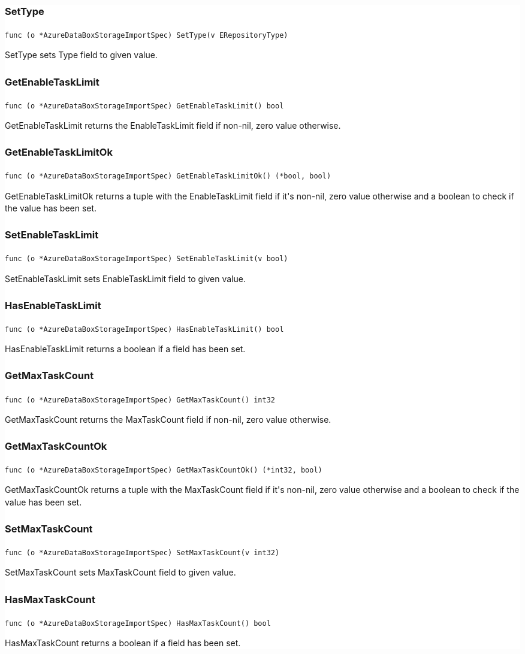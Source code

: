 ### SetType

`func (o *AzureDataBoxStorageImportSpec) SetType(v ERepositoryType)`

SetType sets Type field to given value.


### GetEnableTaskLimit

`func (o *AzureDataBoxStorageImportSpec) GetEnableTaskLimit() bool`

GetEnableTaskLimit returns the EnableTaskLimit field if non-nil, zero value otherwise.

### GetEnableTaskLimitOk

`func (o *AzureDataBoxStorageImportSpec) GetEnableTaskLimitOk() (*bool, bool)`

GetEnableTaskLimitOk returns a tuple with the EnableTaskLimit field if it's non-nil, zero value otherwise
and a boolean to check if the value has been set.

### SetEnableTaskLimit

`func (o *AzureDataBoxStorageImportSpec) SetEnableTaskLimit(v bool)`

SetEnableTaskLimit sets EnableTaskLimit field to given value.

### HasEnableTaskLimit

`func (o *AzureDataBoxStorageImportSpec) HasEnableTaskLimit() bool`

HasEnableTaskLimit returns a boolean if a field has been set.

### GetMaxTaskCount

`func (o *AzureDataBoxStorageImportSpec) GetMaxTaskCount() int32`

GetMaxTaskCount returns the MaxTaskCount field if non-nil, zero value otherwise.

### GetMaxTaskCountOk

`func (o *AzureDataBoxStorageImportSpec) GetMaxTaskCountOk() (*int32, bool)`

GetMaxTaskCountOk returns a tuple with the MaxTaskCount field if it's non-nil, zero value otherwise
and a boolean to check if the value has been set.

### SetMaxTaskCount

`func (o *AzureDataBoxStorageImportSpec) SetMaxTaskCount(v int32)`

SetMaxTaskCount sets MaxTaskCount field to given value.

### HasMaxTaskCount

`func (o *AzureDataBoxStorageImportSpec) HasMaxTaskCount() bool`

HasMaxTaskCount returns a boolean if a field has been set.
